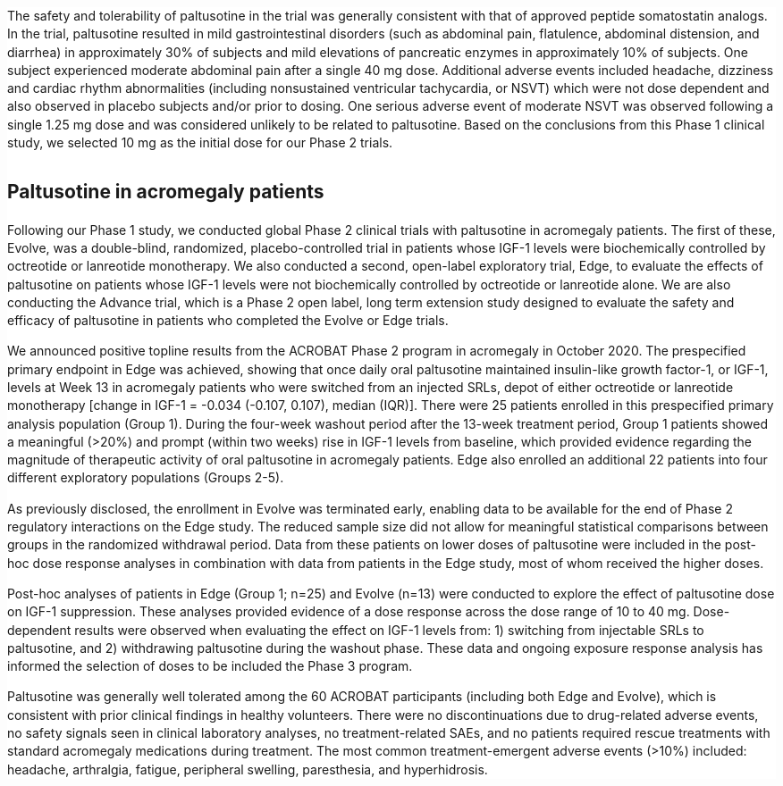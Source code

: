 The safety and tolerability of paltusotine in the trial was generally consistent with that of approved peptide somatostatin analogs. In the trial, paltusotine resulted in mild gastrointestinal disorders (such as abdominal pain, flatulence, abdominal distension, and diarrhea) in approximately 30% of subjects and mild elevations of pancreatic enzymes in approximately 10% of subjects. One subject experienced moderate abdominal pain after a single 40 mg dose. Additional adverse events included headache, dizziness and cardiac rhythm abnormalities (including nonsustained ventricular tachycardia, or NSVT) which were not dose dependent and also observed in placebo subjects and/or prior to dosing. One serious adverse event of moderate NSVT was observed following a single 1.25 mg dose and was considered unlikely to be related to paltusotine. Based on the conclusions from this Phase 1 clinical study, we selected 10 mg as the initial dose for our Phase 2 trials.

## Paltusotine in acromegaly patients

Following our Phase 1 study, we conducted global Phase 2 clinical trials with paltusotine in acromegaly patients. The first of these, Evolve, was a double-blind, randomized, placebo-controlled trial in patients whose IGF-1 levels were biochemically controlled by octreotide or lanreotide monotherapy. We also conducted a second, open-label exploratory trial, Edge, to evaluate the effects of paltusotine on patients whose IGF-1 levels were not biochemically controlled by octreotide or lanreotide alone. We are also conducting the Advance trial, which is a Phase 2 open label, long term extension study designed to evaluate the safety and efficacy of paltusotine in patients who completed the Evolve or Edge trials.

We announced positive topline results from the ACROBAT Phase 2 program in acromegaly in October 2020. The prespecified primary endpoint in Edge was achieved, showing that once daily oral paltusotine maintained insulin-like growth factor-1, or IGF-1, levels at Week 13 in acromegaly patients who were switched from an injected SRLs, depot of either octreotide or lanreotide monotherapy [change in IGF-1 = -0.034 (-0.107, 0.107), median (IQR)]. There were 25 patients enrolled in this prespecified primary analysis population (Group 1). During the four-week washout period after the 13-week treatment period, Group 1 patients showed a meaningful (>20%) and prompt (within two weeks) rise in IGF-1 levels from baseline, which provided evidence regarding the magnitude of therapeutic activity of oral paltusotine in acromegaly patients. Edge also enrolled an additional 22 patients into four different exploratory populations (Groups 2-5).

As previously disclosed, the enrollment in Evolve was terminated early, enabling data to be available for the end of Phase 2 regulatory interactions on the Edge study. The reduced sample size did not allow for meaningful statistical comparisons between groups in the randomized withdrawal period. Data from these patients on lower doses of paltusotine were included in the post-hoc dose response analyses in combination with data from patients in the Edge study, most of whom received the higher doses.

Post-hoc analyses of patients in Edge (Group 1; n=25) and Evolve (n=13) were conducted to explore the effect of paltusotine dose on IGF-1 suppression. These analyses provided evidence of a dose response across the dose range of 10 to 40 mg. Dose-dependent results were observed when evaluating the effect on IGF-1 levels from: 1) switching from injectable SRLs to paltusotine, and 2) withdrawing paltusotine during the washout phase. These data and ongoing exposure response analysis has informed the selection of doses to be included the Phase 3 program.

Paltusotine was generally well tolerated among the 60 ACROBAT participants (including both Edge and Evolve), which is consistent with prior clinical findings in healthy volunteers. There were no discontinuations due to drug-related adverse events, no safety signals seen in clinical laboratory analyses, no treatment-related SAEs, and no patients required rescue treatments with standard acromegaly medications during treatment. The most common treatment-emergent adverse events (>10%) included: headache, arthralgia, fatigue, peripheral swelling, paresthesia, and hyperhidrosis.
